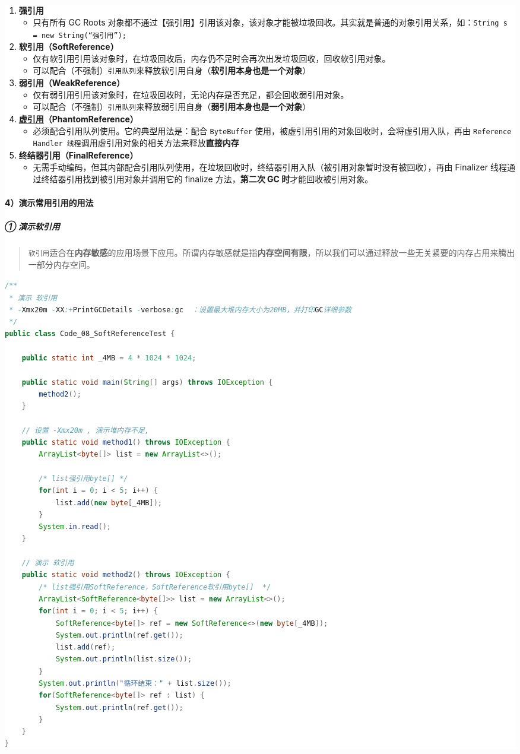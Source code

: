 1. **强引用**
    - 只有所有 GC Roots 对象都不通过【强引用】引用该对象，该对象才能被垃圾回收。其实就是普通的对象引用关系，如：`String s = new String(“强引用”);`
2. **软引用（SoftReference）**
    - 仅有软引用引用该对象时，在垃圾回收后，内存仍不足时会再次出发垃圾回收，回收软引用对象。
    - 可以配合（不强制）`引用队列`来释放软引用自身（**软引用本身也是一个对象**）
3. **弱引用（WeakReference）**
    - 仅有弱引用引用该对象时，在垃圾回收时，无论内存是否充足，都会回收弱引用对象。
    - 可以配合（不强制）`引用队列`来释放弱引用自身（**弱引用本身也是一个对象**）
4. **[虚引用](https://blog.csdn.net/jawnhaha/article/details/115523379)（PhantomReference）**
    - 必须配合引用队列使用。它的典型用法是：配合 `ByteBuffer` 使用，被虚引用引用的对象回收时，会将虚引用入队，再由 `Reference Handler 线程`调用虚引用对象的相关方法来释放**直接内存**
5. **终结器引用（FinalReference）**
    - 无需手动编码，但其内部配合引用队列使用，在垃圾回收时，终结器引用入队（被引用对象暂时没有被回收），再由 Finalizer 线程通过终结器引用找到被引用对象并调用它的 finalize 方法，**第二次 GC 时**才能回收被引用对象。



#### 4）演示常用引用的用法

##### ① 演示软引用

> ​		`软引用`适合在**内存敏感**的应用场景下应用。所谓内存敏感就是指**内存空间有限**，所以我们可以通过释放一些无关紧要的内存占用来腾出一部分内存空间。

```java
/**
 * 演示 软引用
 * -Xmx20m -XX:+PrintGCDetails -verbose:gc  ：设置最大堆内存大小为20MB，并打印GC详细参数
 */
public class Code_08_SoftReferenceTest {

    public static int _4MB = 4 * 1024 * 1024;

    public static void main(String[] args) throws IOException {
        method2();
    }

    // 设置 -Xmx20m , 演示堆内存不足,
    public static void method1() throws IOException {
        ArrayList<byte[]> list = new ArrayList<>();

        /* list强引用byte[] */
        for(int i = 0; i < 5; i++) {
            list.add(new byte[_4MB]);
        }
        System.in.read();
    }

    // 演示 软引用
    public static void method2() throws IOException {
        /* list强引用SoftReference，SoftReference软引用byte[]  */
        ArrayList<SoftReference<byte[]>> list = new ArrayList<>();
        for(int i = 0; i < 5; i++) {
            SoftReference<byte[]> ref = new SoftReference<>(new byte[_4MB]);
            System.out.println(ref.get());
            list.add(ref);
            System.out.println(list.size());
        }
        System.out.println("循环结束：" + list.size());
        for(SoftReference<byte[]> ref : list) {
            System.out.println(ref.get());
        }
    }
}
```
